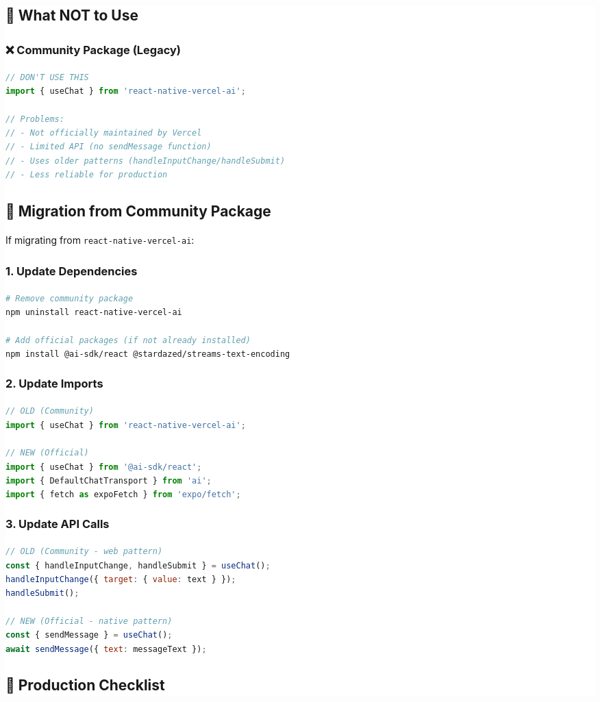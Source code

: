 ## 🚫 What NOT to Use

### ❌ Community Package (Legacy)
```javascript
// DON'T USE THIS
import { useChat } from 'react-native-vercel-ai'; 

// Problems:
// - Not officially maintained by Vercel
// - Limited API (no sendMessage function)  
// - Uses older patterns (handleInputChange/handleSubmit)
// - Less reliable for production
```

## 🔄 Migration from Community Package

If migrating from `react-native-vercel-ai`:

### 1. Update Dependencies
```bash
# Remove community package
npm uninstall react-native-vercel-ai

# Add official packages (if not already installed)
npm install @ai-sdk/react @stardazed/streams-text-encoding
```

### 2. Update Imports
```javascript
// OLD (Community)
import { useChat } from 'react-native-vercel-ai';

// NEW (Official)  
import { useChat } from '@ai-sdk/react';
import { DefaultChatTransport } from 'ai';
import { fetch as expoFetch } from 'expo/fetch';
```

### 3. Update API Calls
```javascript
// OLD (Community - web pattern)
const { handleInputChange, handleSubmit } = useChat();
handleInputChange({ target: { value: text } });
handleSubmit();

// NEW (Official - native pattern)
const { sendMessage } = useChat();
await sendMessage({ text: messageText });
```

## 🎯 Production Checklist
